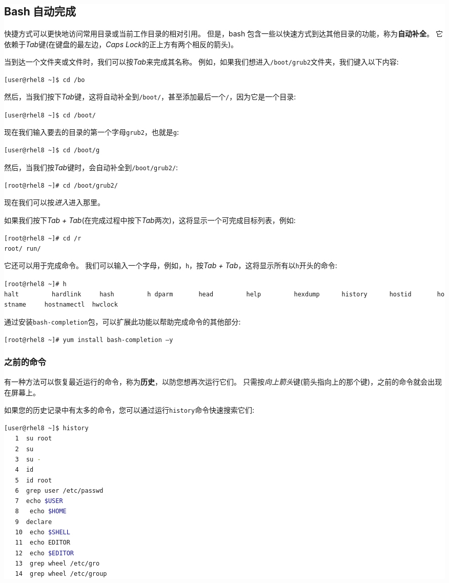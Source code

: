 ## Bash 自动完成

快捷方式可以更快地访问常用目录或当前工作目录的相对引用。 但是，bash 包含一些以快速方式到达其他目录的功能，称为**自动补全**。 它依赖于*Tab*键(在键盘的最左边，*Caps Lock*的正上方有两个相反的箭头)。

当到达一个文件夹或文件时，我们可以按*Tab*来完成其名称。 例如，如果我们想进入`/boot/grub2`文件夹，我们键入以下内容:

```sh
[user@rhel8 ~]$ cd /bo 
```

然后，当我们按下*Tab*键，这将自动补全到`/boot/`，甚至添加最后一个`/`，因为它是一个目录:

```sh
[user@rhel8 ~]$ cd /boot/
```

现在我们输入要去的目录的第一个字母`grub2`，也就是`g`:

```sh
[user@rhel8 ~]$ cd /boot/g
```

然后，当我们按*Tab*键时，会自动补全到`/boot/grub2/`:

```sh
[root@rhel8 ~]# cd /boot/grub2/
```

现在我们可以按*进入*进入那里。

如果我们按下*Tab + Tab*(在完成过程中按下*Tab*两次)，这将显示一个可完成目标列表，例如:

```sh
[root@rhel8 ~]# cd /r
root/ run/  
```

它还可以用于完成命令。 我们可以输入一个字母，例如，`h`，按*Tab + Tab*，这将显示所有以`h`开头的命令:

```sh
[root@rhel8 ~]# h
halt         hardlink     hash         h dparm       head         help         hexdump      history      hostid       hostname     hostnamectl  hwclock      
```

通过安装`bash-completion`包，可以扩展此功能以帮助完成命令的其他部分:

```sh
[root@rhel8 ~]# yum install bash-completion –y
```

### 之前的命令

有一种方法可以恢复最近运行的命令，称为**历史**，以防您想再次运行它们。 只需按*向上箭头*键(箭头指向上的那个键)，之前的命令就会出现在屏幕上。

如果您的历史记录中有太多的命令，您可以通过运行`history`命令快速搜索它们:

```sh
[user@rhel8 ~]$ history 
   1  su root
   2  su
   3  su -
   4  id
   5  id root
   6  grep user /etc/passwd
   7  echo $USER
   8   echo $HOME
   9  declare
   10  echo $SHELL
   11  echo EDITOR
   12  echo $EDITOR
   13  grep wheel /etc/gro
   14  grep wheel /etc/group
```